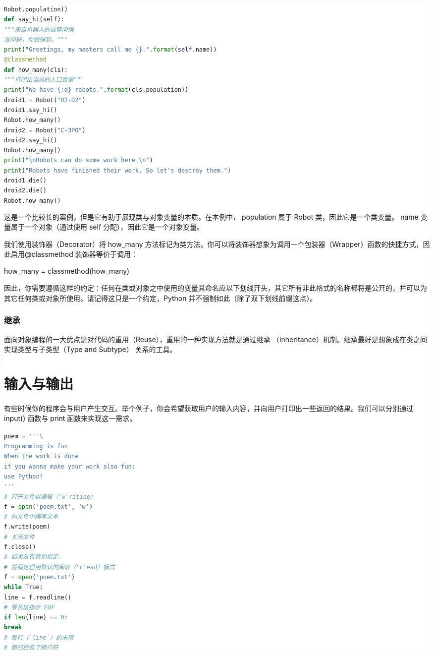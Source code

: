 ```python
Robot.population))
def say_hi(self):
"""来自机器人的诚挚问候
没问题，你做得到。"""
print("Greetings, my masters call me {}.".format(self.name))
@classmethod
def how_many(cls):
"""打印出当前的人口数量"""
print("We have {:d} robots.".format(cls.population))
droid1 = Robot("R2-D2")
droid1.say_hi()
Robot.how_many()
droid2 = Robot("C-3PO")
droid2.say_hi()
Robot.how_many()
print("\nRobots can do some work here.\n")
print("Robots have finished their work. So let's destroy them.")
droid1.die()
droid2.die()
Robot.how_many()
```

这是一个比较长的案例，但是它有助于展现类与对象变量的本质。在本例中， population 属于 Robot 类，因此它是一个类变量。 name 变量属于一个对象（通过使用 self 分配），因此它是一个对象变量。

我们使用装饰器（Decorator）将 how_many 方法标记为类方法。你可以将装饰器想象为调用一个包装器（Wrapper）函数的快捷方式，因此启用@classmethod 装饰器等价于调用：

how_many = classmethod(how_many)

因此，你需要遵循这样的约定：任何在类或对象之中使用的变量其命名应以下划线开头，其它所有非此格式的名称都将是公开的，并可以为其它任何类或对象所使用。请记得这只是一个约定，Python 并不强制如此（除了双下划线前缀这点）。

### 继承

面向对象编程的一大优点是对代码的重用（Reuse），重用的一种实现方法就是通过继承
（Inheritance）机制。继承最好是想象成在类之间实现类型与子类型（Type and Subtype）
关系的工具。

# 输入与输出

有些时候你的程序会与用户产生交互。举个例子，你会希望获取用户的输入内容，并向用户打印出一些返回的结果。我们可以分别通过 input() 函数与 print 函数来实现这一需求。

```python
poem = '''\
Programming is fun
When the work is done
if you wanna make your work also fun:
use Python!
'''
# 打开文件以编辑（'w'riting）
f = open('poem.txt', 'w')
# 向文件中编写文本
f.write(poem)
# 关闭文件
f.close()
# 如果没有特别指定，
# 将假定启用默认的阅读（'r'ead）模式
f = open('poem.txt')
while True:
line = f.readline()
# 零长度指示 EOF
if len(line) == 0:
break
# 每行（`line`）的末尾
# 都已经有了换行符
```